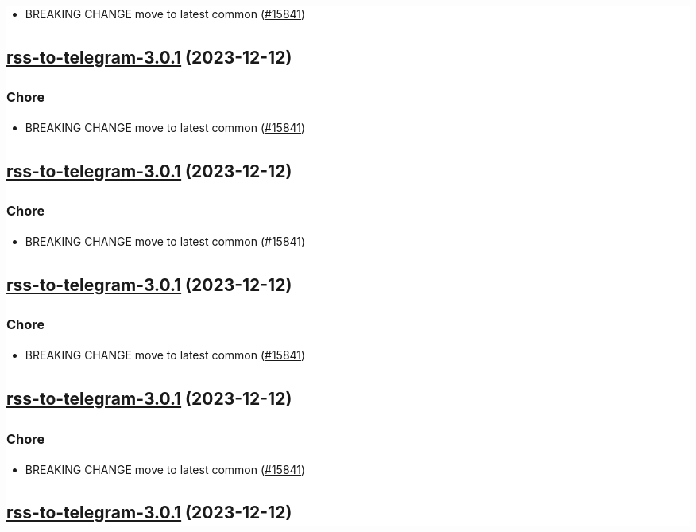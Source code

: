 - BREAKING CHANGE move to latest common ([#15841](https://github.com/truecharts/charts/issues/15841))
  
  


## [rss-to-telegram-3.0.1](https://github.com/truecharts/charts/compare/rss-to-telegram-2.0.13...rss-to-telegram-3.0.1) (2023-12-12)

### Chore

- BREAKING CHANGE move to latest common ([#15841](https://github.com/truecharts/charts/issues/15841))
  
  


## [rss-to-telegram-3.0.1](https://github.com/truecharts/charts/compare/rss-to-telegram-2.0.13...rss-to-telegram-3.0.1) (2023-12-12)

### Chore

- BREAKING CHANGE move to latest common ([#15841](https://github.com/truecharts/charts/issues/15841))
  
  


## [rss-to-telegram-3.0.1](https://github.com/truecharts/charts/compare/rss-to-telegram-2.0.13...rss-to-telegram-3.0.1) (2023-12-12)

### Chore

- BREAKING CHANGE move to latest common ([#15841](https://github.com/truecharts/charts/issues/15841))
  
  


## [rss-to-telegram-3.0.1](https://github.com/truecharts/charts/compare/rss-to-telegram-2.0.13...rss-to-telegram-3.0.1) (2023-12-12)

### Chore

- BREAKING CHANGE move to latest common ([#15841](https://github.com/truecharts/charts/issues/15841))
  
  


## [rss-to-telegram-3.0.1](https://github.com/truecharts/charts/compare/rss-to-telegram-2.0.13...rss-to-telegram-3.0.1) (2023-12-12)
